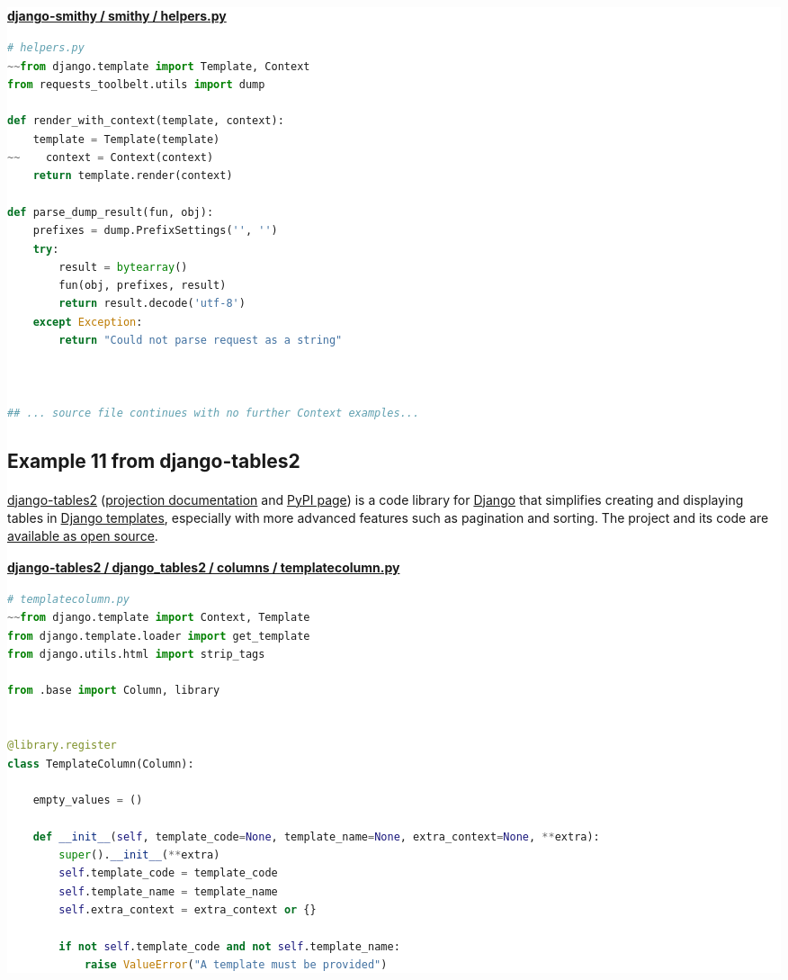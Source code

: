 [**django-smithy / smithy / helpers.py**](https://github.com/jamiecounsell/django-smithy/blob/master/smithy/./helpers.py)

```python
# helpers.py
~~from django.template import Template, Context
from requests_toolbelt.utils import dump

def render_with_context(template, context):
    template = Template(template)
~~    context = Context(context)
    return template.render(context)

def parse_dump_result(fun, obj):
    prefixes = dump.PrefixSettings('', '')
    try:
        result = bytearray()
        fun(obj, prefixes, result)
        return result.decode('utf-8')
    except Exception:
        return "Could not parse request as a string"



## ... source file continues with no further Context examples...

```


## Example 11 from django-tables2
[django-tables2](https://github.com/jieter/django-tables2)
([projection documentation](https://django-tables2.readthedocs.io/en/latest/)
and
[PyPI page](https://pypi.org/project/django-tables2/))
is a code library for [Django](/django.html) that simplifies creating and
displaying tables in [Django templates](/django-templates.html),
especially with more advanced features such as pagination and sorting.
The project and its code are
[available as open source](https://github.com/jieter/django-tables2/blob/master/LICENSE).

[**django-tables2 / django_tables2 / columns / templatecolumn.py**](https://github.com/jieter/django-tables2/blob/master/django_tables2/columns/templatecolumn.py)

```python
# templatecolumn.py
~~from django.template import Context, Template
from django.template.loader import get_template
from django.utils.html import strip_tags

from .base import Column, library


@library.register
class TemplateColumn(Column):

    empty_values = ()

    def __init__(self, template_code=None, template_name=None, extra_context=None, **extra):
        super().__init__(**extra)
        self.template_code = template_code
        self.template_name = template_name
        self.extra_context = extra_context or {}

        if not self.template_code and not self.template_name:
            raise ValueError("A template must be provided")
```
